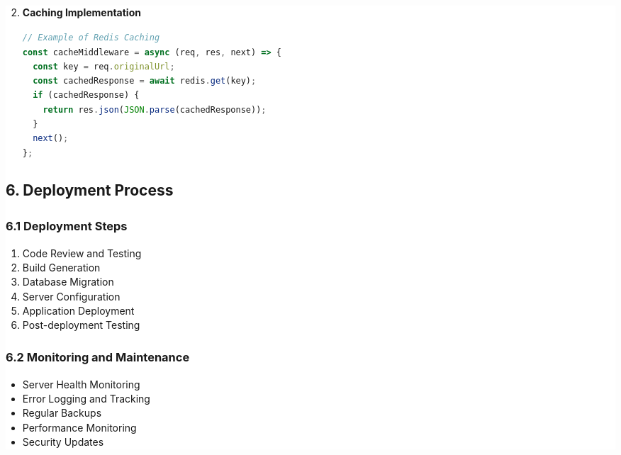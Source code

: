 2. **Caching Implementation**
   ```javascript
   // Example of Redis Caching
   const cacheMiddleware = async (req, res, next) => {
     const key = req.originalUrl;
     const cachedResponse = await redis.get(key);
     if (cachedResponse) {
       return res.json(JSON.parse(cachedResponse));
     }
     next();
   };
   ```

## 6. Deployment Process

### 6.1 Deployment Steps

1. Code Review and Testing
2. Build Generation
3. Database Migration
4. Server Configuration
5. Application Deployment
6. Post-deployment Testing

### 6.2 Monitoring and Maintenance

- Server Health Monitoring
- Error Logging and Tracking
- Regular Backups
- Performance Monitoring
- Security Updates
